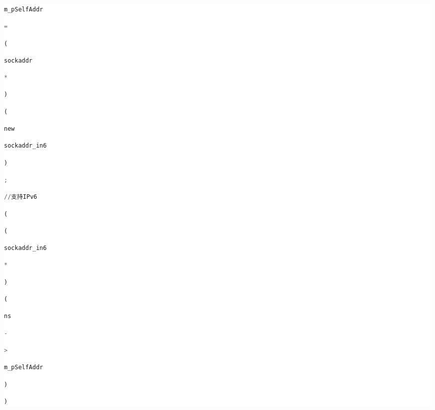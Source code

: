 ```python
m_pSelfAddr
```
```python
=
```
```python
(
```
```python
sockaddr
```
```python
*
```
```python
)
```
```python
(
```
```python
new
```
```python
sockaddr_in6
```
```python
)
```
```python
;
```
```python
//支持IPv6
```
```python
(
```
```python
(
```
```python
sockaddr_in6
```
```python
*
```
```python
)
```
```python
(
```
```python
ns
```
```python
-
```
```python
>
```
```python
m_pSelfAddr
```
```python
)
```
```python
)
```
```python
```